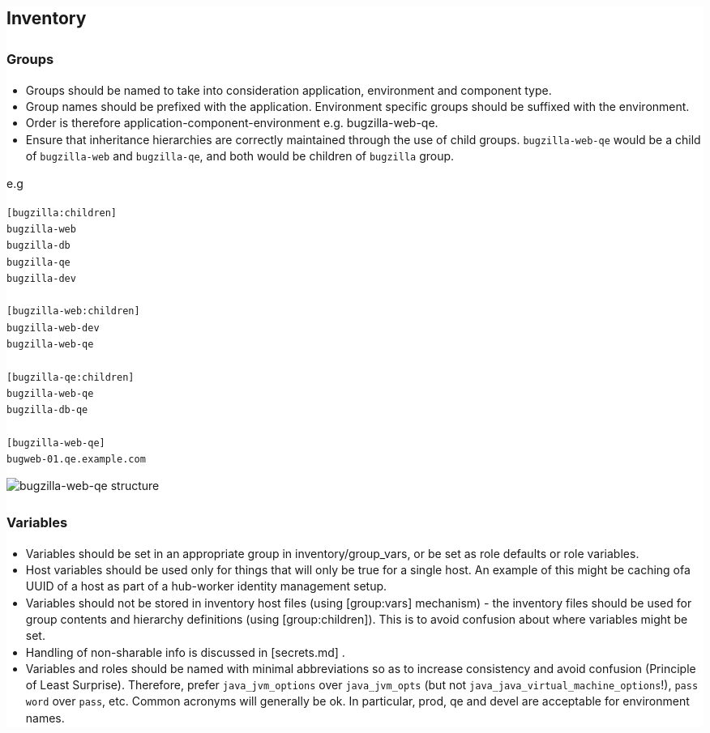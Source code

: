 ## Inventory

### Groups

* Groups should be named to take into consideration application, environment
  and component type.
* Group names should be prefixed with the application. Environment specific
  groups should be suffixed with the environment.
* Order is therefore application-component-environment
  e.g. bugzilla-web-qe.
* Ensure that inheritance hierarchies are correctly maintained through
  the use of child groups. `bugzilla-web-qe` would be a child of `bugzilla-web`
  and `bugzilla-qe`, and both would be children of `bugzilla` group.

e.g 

```
[bugzilla:children]
bugzilla-web
bugzilla-db
bugzilla-qe
bugzilla-dev

[bugzilla-web:children]
bugzilla-web-dev
bugzilla-web-qe

[bugzilla-qe:children]
bugzilla-web-qe
bugzilla-db-qe

[bugzilla-web-qe]
bugweb-01.qe.example.com
```

![bugzilla-web-qe structure](bugzilla-web-qe.png)


### Variables

* Variables should be set in an appropriate group in inventory/group_vars,
  or be set as role defaults or role variables.
* Host variables should be used only for things that will only be true
  for a single host.  An example of this might be caching ofa UUID of a host as
  part of a hub-worker identity management setup.
* Variables should not be stored in inventory host files (using [group:vars]
  mechanism) - the inventory files should be used for group contents and
  hierarchy definitions (using [group:children]). This is to avoid confusion
  about where variables might be set.
* Handling of non-sharable info is discussed in [secrets.md] .
* Variables and roles should be named with minimal abbreviations so as to
  increase consistency and avoid confusion (Principle of Least Surprise).
  Therefore, prefer `java_jvm_options` over `java_jvm_opts` (but not
  `java_java_virtual_machine_options`!), `password` over `pass`, etc.
  Common acronyms will generally be ok. In particular, prod, qe and devel are
  acceptable for environment names.
